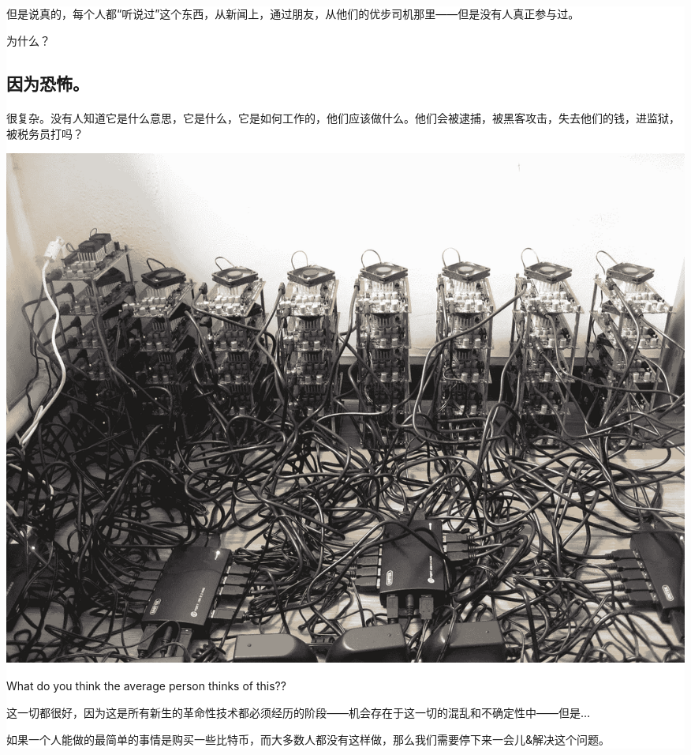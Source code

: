 但是说真的，每个人都“听说过”这个东西，从新闻上，通过朋友，从他们的优步司机那里——但是没有人真正参与过。

为什么？

## **因为恐怖。**

很复杂。没有人知道它是什么意思，它是什么，它是如何工作的，他们应该做什么。他们会被逮捕，被黑客攻击，失去他们的钱，进监狱，被税务员打吗？

![](img/d88f80c3ec6be50b3e3457d2781adf00.png)

What do you think the average person thinks of this??

这一切都很好，因为这是所有新生的革命性技术都必须经历的阶段——机会存在于这一切的混乱和不确定性中——但是…

如果一个人能做的最简单的事情是购买一些比特币，而大多数人都没有这样做，那么我们需要停下来一会儿&解决这个问题。
